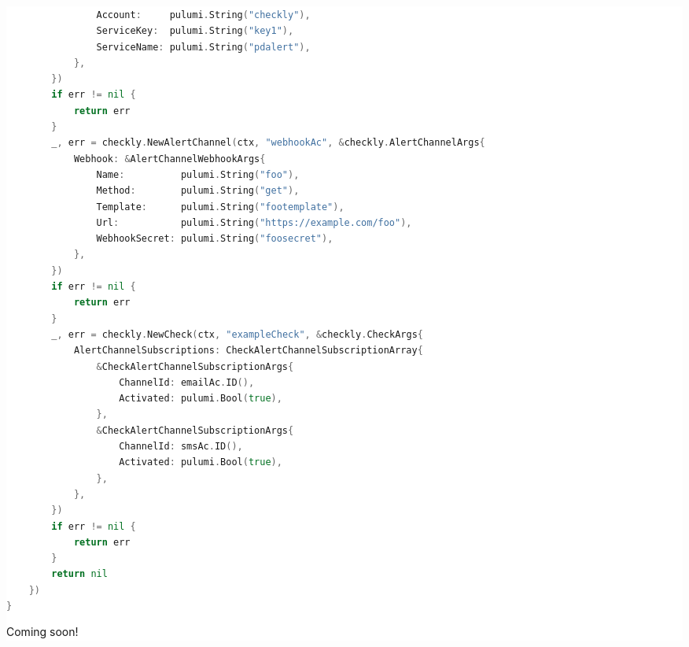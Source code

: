 ```go
				Account:     pulumi.String("checkly"),
				ServiceKey:  pulumi.String("key1"),
				ServiceName: pulumi.String("pdalert"),
			},
		})
		if err != nil {
			return err
		}
		_, err = checkly.NewAlertChannel(ctx, "webhookAc", &checkly.AlertChannelArgs{
			Webhook: &AlertChannelWebhookArgs{
				Name:          pulumi.String("foo"),
				Method:        pulumi.String("get"),
				Template:      pulumi.String("footemplate"),
				Url:           pulumi.String("https://example.com/foo"),
				WebhookSecret: pulumi.String("foosecret"),
			},
		})
		if err != nil {
			return err
		}
		_, err = checkly.NewCheck(ctx, "exampleCheck", &checkly.CheckArgs{
			AlertChannelSubscriptions: CheckAlertChannelSubscriptionArray{
				&CheckAlertChannelSubscriptionArgs{
					ChannelId: emailAc.ID(),
					Activated: pulumi.Bool(true),
				},
				&CheckAlertChannelSubscriptionArgs{
					ChannelId: smsAc.ID(),
					Activated: pulumi.Bool(true),
				},
			},
		})
		if err != nil {
			return err
		}
		return nil
	})
}
```


</pulumi-choosable>
</div>


<div>
<pulumi-choosable type="language" values="java">

Coming soon!

</pulumi-choosable>
</div>

